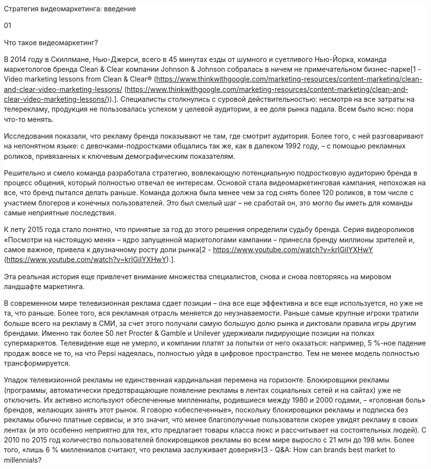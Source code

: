 Стратегия видеомаркетинга: введение

01

Что такое видеомаркетинг?

В 2014 году в Скиллмане, Нью-Джерси, всего в 45 минутах езды от шумного
и суетливого Нью-Йорка, команда маркетологов бренда Clean & Clear
компании Johnson & Johnson собралась в ничем не примечательном
бизнес-парке\[1 - Video marketing lessons from Clean & Clear®
(https://www.thinkwithgoogle.com/marketing-resources/content-marketing/clean-and-clear-video-marketing-lessons/
(https://www.thinkwithgoogle.com/marketing-resources/content-marketing/clean-and-clear-video-marketing-lessons/)).\].
Специалисты столкнулись с суровой действительностью: несмотря на все
затраты на телерекламу, продукция не пользовалась успехом у целевой
аудитории, а ее доля рынка падала. Всем было ясно: пора что-то менять.

Исследования показали, что рекламу бренда показывают не там, где смотрит
аудитория. Более того, с ней разговаривают на непонятном языке:
с девочками-подростками общались так же, как в далеком 1992 году, – с
помощью рекламных роликов, привязанных к ключевым демографическим
показателям.

Решительно и смело команда разработала стратегию, вовлекающую
потенциальную подростковую аудиторию бренда в процесс общения, который
полностью отвечал ее интересам. Основой стала видеомаркетинговая
кампания, непохожая на все, что бренд пытался делать раньше. Команда
должна была менее чем за год снять более 120 роликов, в том числе с
участием блогеров и конечных пользователей. Это был смелый шаг – не
сработай он, это могло бы иметь для команды самые неприятные
последствия.

К лету 2015 года стало понятно, что принятые за год до этого решения
определили судьбу бренда. Серия видеороликов «Посмотри на настоящую
меня» – ядро запущенной маркетологами кампании – принесла бренду
миллионы зрителей и, самое важное, привела к двузначному росту доли
рынка\[2 - https://www.youtube.com/watch?v=krIGiIYXHwY
(https://www.youtube.com/watch?v=krIGiIYXHwY).\].

Эта реальная история еще привлечет внимание множества специалистов,
снова и снова повторяясь на мировом ландшафте маркетинга.

В современном мире телевизионная реклама сдает позиции – она все еще
эффективна и все еще используется, но уже не та, что раньше. Более того,
вся рекламная отрасль меняется до неузнаваемости. Раньше самые крупные
игроки тратили больше всего на рекламу в СМИ, за счет этого получали
самую большую долю рынка и диктовали правила игры другим брендами.
Именно так более 50 лет Procter & Gamble и Unilever удерживали
лидирующие позиции на полках супермаркетов. Телевидение еще не умерло, и
компании платят за попытки от него оказаться: например, 5 %-ное падение
продаж вовсе не то, на что Pepsi надеялась, полностью уйдя в цифровое
пространство. Тем не менее модель полностью трансформируется.

Упадок телевизионной рекламы не единственная кардинальная перемена на
горизонте. Блокировщики рекламы (программы, автоматически
предотвращающие появление рекламы в лентах социальных сетей и на сайтах)
уже не отключить. Их активно используют обеспеченные миллениалы,
родившиеся между 1980 и 2000 годами, – «головная боль» брендов, желающих
занять этот рынок. Я говорю «обеспеченные», поскольку блокировщики
рекламы и подписка без рекламы обычно платные сервисы, и это значит, что
менее благополучные пользователи скорее увидят рекламу в своих лентах (и
это особенно неприятно для тех, кто предлагает товары класса люкс и
рассчитывает на состоятельных людей). С 2010 по 2015 год количество
пользователей блокировщиков рекламы во всем мире выросло с 21 млн до
198 млн. Более того, «лишь 6 % миллениалов считают, что реклама
заслуживает доверия»\[3 - Q&A: How can brands best market to
millennials?